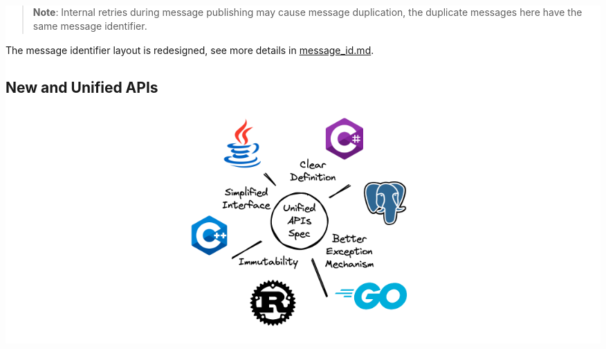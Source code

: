 >**Note**: Internal retries during message publishing may cause message duplication, the duplicate messages here have the same message identifier.

The message identifier layout is redesigned, see more details in [message_id.md](./message_id.md).

## New and Unified APIs

<div align="center">
<img src="./artwork/unified_apis_and_spec.png" width="40%">
</div>
